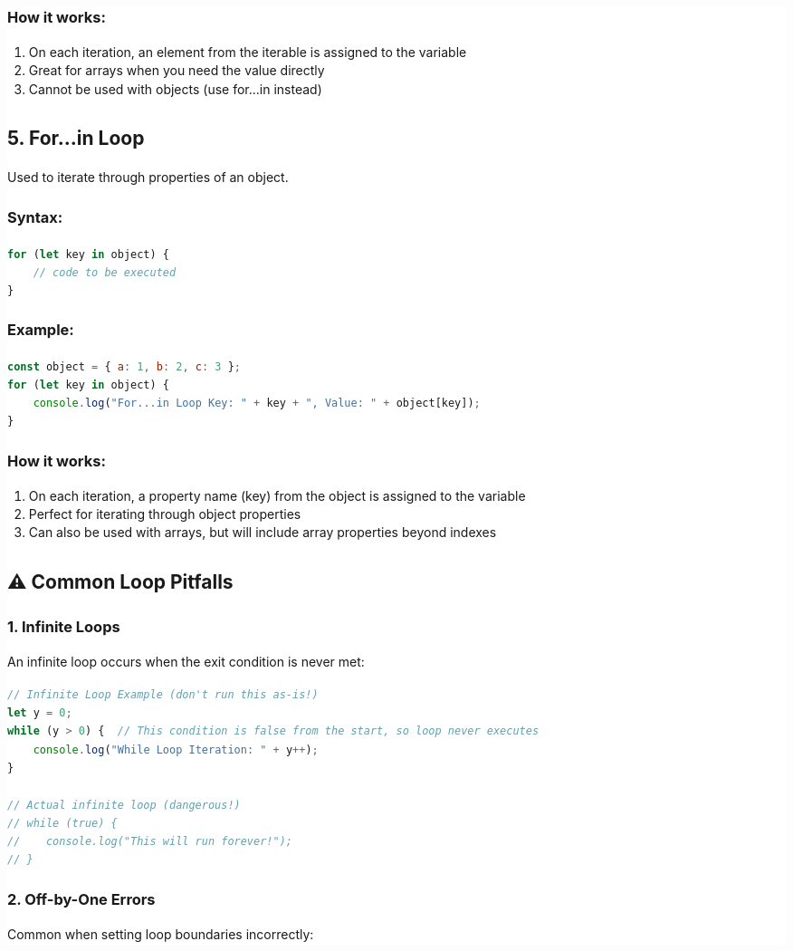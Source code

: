 ### How it works:
1. On each iteration, an element from the iterable is assigned to the variable
2. Great for arrays when you need the value directly
3. Cannot be used with objects (use for...in instead)

## 5. For...in Loop

Used to iterate through properties of an object.

### Syntax:
```javascript
for (let key in object) {
    // code to be executed
}
```

### Example:
```javascript
const object = { a: 1, b: 2, c: 3 };
for (let key in object) {
    console.log("For...in Loop Key: " + key + ", Value: " + object[key]);
}
```

### How it works:
1. On each iteration, a property name (key) from the object is assigned to the variable
2. Perfect for iterating through object properties
3. Can also be used with arrays, but will include array properties beyond indexes

## ⚠️ Common Loop Pitfalls

### 1. Infinite Loops
An infinite loop occurs when the exit condition is never met:

```javascript
// Infinite Loop Example (don't run this as-is!)
let y = 0;
while (y > 0) {  // This condition is false from the start, so loop never executes
    console.log("While Loop Iteration: " + y++);
}

// Actual infinite loop (dangerous!)
// while (true) {
//    console.log("This will run forever!");
// }
```

### 2. Off-by-One Errors
Common when setting loop boundaries incorrectly:
